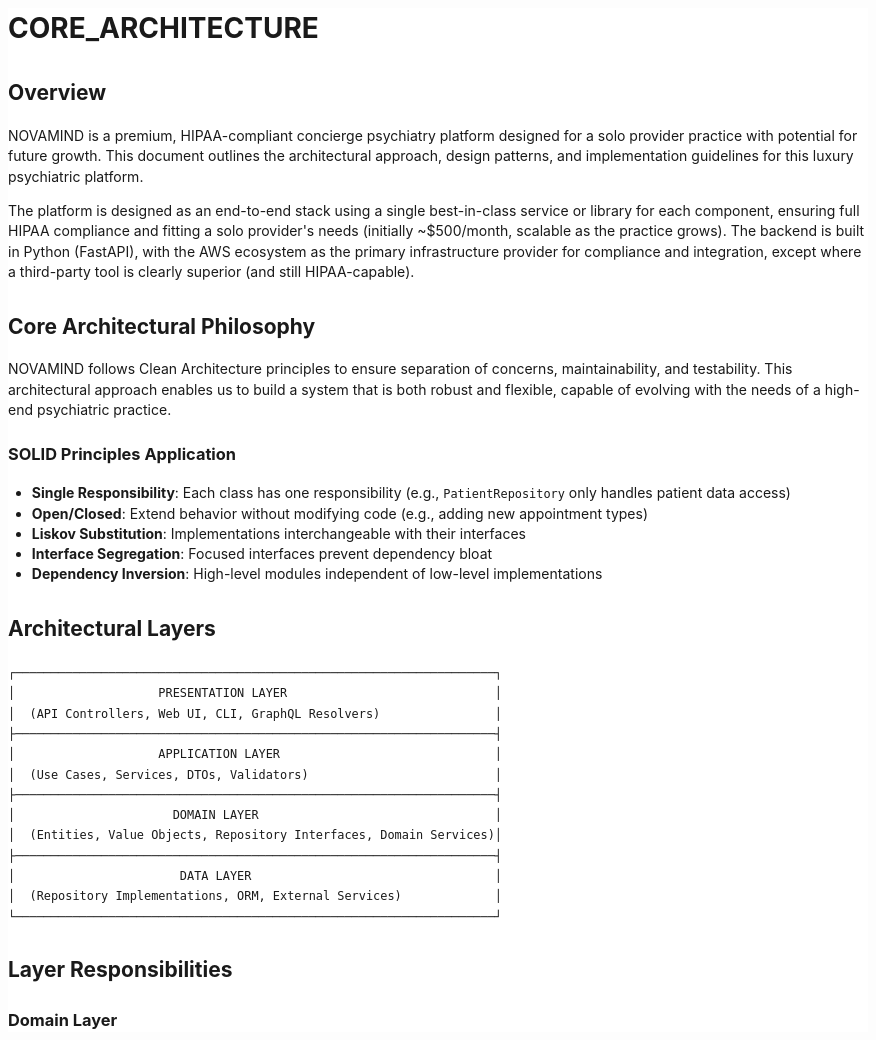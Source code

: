 # CORE_ARCHITECTURE

## Overview

NOVAMIND is a premium, HIPAA-compliant concierge psychiatry platform designed for a solo provider practice with potential for future growth. This document outlines the architectural approach, design patterns, and implementation guidelines for this luxury psychiatric platform.

The platform is designed as an end-to-end stack using a single best-in-class service or library for each component, ensuring full HIPAA compliance and fitting a solo provider's needs (initially ~$500/month, scalable as the practice grows). The backend is built in Python (FastAPI), with the AWS ecosystem as the primary infrastructure provider for compliance and integration, except where a third-party tool is clearly superior (and still HIPAA-capable).

## Core Architectural Philosophy

NOVAMIND follows Clean Architecture principles to ensure separation of concerns, maintainability, and testability. This architectural approach enables us to build a system that is both robust and flexible, capable of evolving with the needs of a high-end psychiatric practice.

### SOLID Principles Application

- **Single Responsibility**: Each class has one responsibility (e.g., `PatientRepository` only handles patient data access)
- **Open/Closed**: Extend behavior without modifying code (e.g., adding new appointment types)
- **Liskov Substitution**: Implementations interchangeable with their interfaces
- **Interface Segregation**: Focused interfaces prevent dependency bloat
- **Dependency Inversion**: High-level modules independent of low-level implementations

## Architectural Layers

```text
┌───────────────────────────────────────────────────────────────────┐
│                    PRESENTATION LAYER                             │
│  (API Controllers, Web UI, CLI, GraphQL Resolvers)                │
├───────────────────────────────────────────────────────────────────┤
│                    APPLICATION LAYER                              │
│  (Use Cases, Services, DTOs, Validators)                          │
├───────────────────────────────────────────────────────────────────┤
│                      DOMAIN LAYER                                 │
│  (Entities, Value Objects, Repository Interfaces, Domain Services)│
├───────────────────────────────────────────────────────────────────┤
│                       DATA LAYER                                  │
│  (Repository Implementations, ORM, External Services)             │
└───────────────────────────────────────────────────────────────────┘
```

## Layer Responsibilities

### Domain Layer
